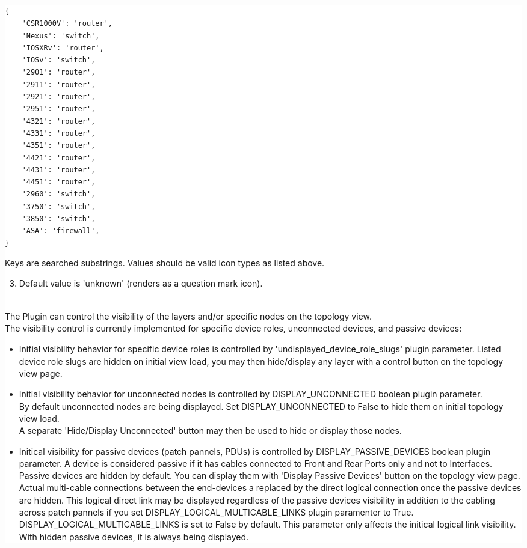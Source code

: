 ```
{
    'CSR1000V': 'router',
    'Nexus': 'switch',
    'IOSXRv': 'router',
    'IOSv': 'switch',
    '2901': 'router',
    '2911': 'router',
    '2921': 'router',
    '2951': 'router',
    '4321': 'router',
    '4331': 'router',
    '4351': 'router',
    '4421': 'router',
    '4431': 'router',
    '4451': 'router',
    '2960': 'switch',
    '3750': 'switch',
    '3850': 'switch',
    'ASA': 'firewall',
}
```
Keys are searched substrings. Values should be valid icon types as listed above.

3. Default value is 'unknown' (renders as a question mark icon).
<br/><br/>

The Plugin can control the visibility of the layers and/or specific nodes on the topology view.<br/>
The visibility control is currently implemented for specific device roles, unconnected devices, and passive devices:<br/>

  - Inifial visibility behavior for specific device roles is controlled by 'undisplayed_device_role_slugs' plugin parameter. Listed device role slugs are hidden on initial view load, you may then hide/display any layer with a control button on the topology view page.<br/>

  - Initial visibility behavior for unconnected nodes is controlled by DISPLAY_UNCONNECTED boolean plugin parameter.<br/>
  By default unconnected nodes are being displayed. Set DISPLAY_UNCONNECTED to False to hide them on initial topology view load.<br/>
  A separate 'Hide/Display Unconnected' button may then be used to hide or display those nodes.

  - Initical visibility for passive devices (patch pannels, PDUs) is controlled by DISPLAY_PASSIVE_DEVICES boolean plugin parameter. A device is considered passive if it has cables connected to Front and Rear Ports only and not to Interfaces.<br/>Passive devices are hidden by default. You can display them with 'Display Passive Devices' button on the topology view page. <br/>
  Actual multi-cable connections between the end-devices a replaced by the direct logical connection once the passive devices are hidden. This logical direct link may be displayed regardless of the passive devices visibility in addition to the cabling across patch pannels if you set DISPLAY_LOGICAL_MULTICABLE_LINKS plugin paramenter to True. DISPLAY_LOGICAL_MULTICABLE_LINKS is set to False by default. This parameter only affects the initical logical link visibility. With hidden passive devices, it is always being displayed.<br/>


